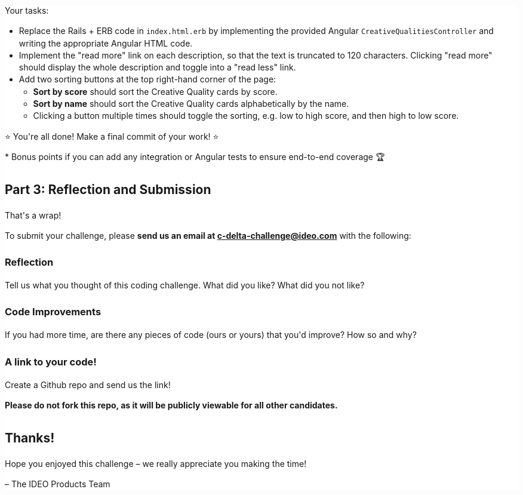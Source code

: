 Your tasks:

- Replace the Rails + ERB code in `index.html.erb` by implementing the provided Angular `CreativeQualitiesController` and writing the appropriate Angular HTML code.
- Implement the "read more" link on each description, so that the text is truncated to 120 characters. Clicking "read more" should display the whole description and toggle into a "read less" link.
- Add two sorting buttons at the top right-hand corner of the page:
  - **Sort by score** should sort the Creative Quality cards by score.
  - **Sort by name** should sort the Creative Quality cards alphabetically by the name.
  - Clicking a button multiple times should toggle the sorting, e.g. low to high score, and then high to low score.

:star: You're all done! Make a final commit of your work! :star:  

\* Bonus points if you can add any integration or Angular tests to ensure end-to-end coverage :trophy:

## Part 3: Reflection and Submission

That's a wrap!

To submit your challenge, please **send us an email at c-delta-challenge@ideo.com** with the following:

### Reflection

Tell us what you thought of this coding challenge. What did you like? What did you not like?

### Code Improvements

If you had more time, are there any pieces of code (ours or yours) that you'd improve? How so and why?

### A link to your code!

Create a Github repo and send us the link!

**Please do not fork this repo, as it will be publicly viewable for all other candidates.**


## Thanks!

Hope you enjoyed this challenge – we really appreciate you making the time!

– The IDEO Products Team
